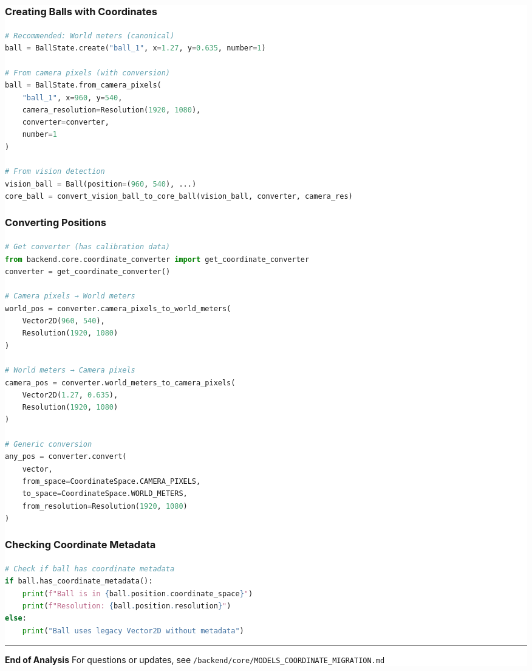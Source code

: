 ### Creating Balls with Coordinates

```python
# Recommended: World meters (canonical)
ball = BallState.create("ball_1", x=1.27, y=0.635, number=1)

# From camera pixels (with conversion)
ball = BallState.from_camera_pixels(
    "ball_1", x=960, y=540,
    camera_resolution=Resolution(1920, 1080),
    converter=converter,
    number=1
)

# From vision detection
vision_ball = Ball(position=(960, 540), ...)
core_ball = convert_vision_ball_to_core_ball(vision_ball, converter, camera_res)
```

### Converting Positions

```python
# Get converter (has calibration data)
from backend.core.coordinate_converter import get_coordinate_converter
converter = get_coordinate_converter()

# Camera pixels → World meters
world_pos = converter.camera_pixels_to_world_meters(
    Vector2D(960, 540),
    Resolution(1920, 1080)
)

# World meters → Camera pixels
camera_pos = converter.world_meters_to_camera_pixels(
    Vector2D(1.27, 0.635),
    Resolution(1920, 1080)
)

# Generic conversion
any_pos = converter.convert(
    vector,
    from_space=CoordinateSpace.CAMERA_PIXELS,
    to_space=CoordinateSpace.WORLD_METERS,
    from_resolution=Resolution(1920, 1080)
)
```

### Checking Coordinate Metadata

```python
# Check if ball has coordinate metadata
if ball.has_coordinate_metadata():
    print(f"Ball is in {ball.position.coordinate_space}")
    print(f"Resolution: {ball.position.resolution}")
else:
    print("Ball uses legacy Vector2D without metadata")
```

---

**End of Analysis**
For questions or updates, see `/backend/core/MODELS_COORDINATE_MIGRATION.md`
